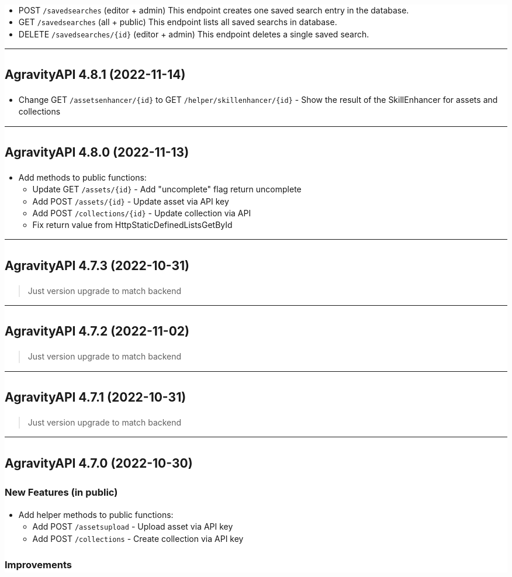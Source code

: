 -   POST `/savedsearches` (editor + admin) This endpoint creates one saved search entry in the database.
-   GET `/savedsearches` (all + public) This endpoint lists all saved searchs in database.
-   DELETE `/savedsearches/{id}` (editor + admin) This endpoint deletes a single saved search.

---

## AgravityAPI 4.8.1 (2022-11-14)

-   Change GET `/assetsenhancer/{id}` to GET `/helper/skillenhancer/{id}` - Show the result of the SkillEnhancer for assets and collections

---

## AgravityAPI 4.8.0 (2022-11-13)

-   Add methods to public functions:
    -   Update GET `/assets/{id}` - Add "uncomplete" flag return uncomplete
    -   Add POST `/assets/{id}` - Update asset via API key
    -   Add POST `/collections/{id}` - Update collection via API
    -   Fix return value from HttpStaticDefinedListsGetById

---

## AgravityAPI 4.7.3 (2022-10-31)

> Just version upgrade to match backend

---

## AgravityAPI 4.7.2 (2022-11-02)

> Just version upgrade to match backend

---

## AgravityAPI 4.7.1 (2022-10-31)

> Just version upgrade to match backend

---

## AgravityAPI 4.7.0 (2022-10-30)

### New Features (in public)

-   Add helper methods to public functions:
    -   Add POST `/assetsupload` - Upload asset via API key
    -   Add POST `/collections` - Create collection via API key

### Improvements
